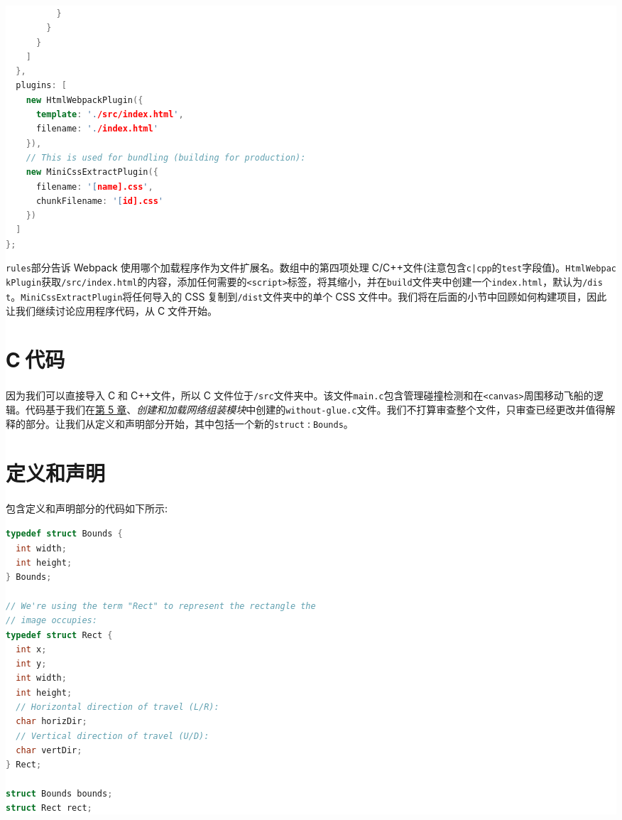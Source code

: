 ```cpp
          }
        }
      }
    ]
  },
  plugins: [
    new HtmlWebpackPlugin({
      template: './src/index.html',
      filename: './index.html'
    }),
    // This is used for bundling (building for production):
    new MiniCssExtractPlugin({
      filename: '[name].css',
      chunkFilename: '[id].css'
    })
  ]
};
```

`rules`部分告诉 Webpack 使用哪个加载程序作为文件扩展名。数组中的第四项处理 C/C++文件(注意包含`c|cpp`的`test`字段值)。`HtmlWebpackPlugin`获取`/src/index.html`的内容，添加任何需要的`<script>`标签，将其缩小，并在`build`文件夹中创建一个`index.html`，默认为`/dist`。`MiniCssExtractPlugin`将任何导入的 CSS 复制到`/dist`文件夹中的单个 CSS 文件中。我们将在后面的小节中回顾如何构建项目，因此让我们继续讨论应用程序代码，从 C 文件开始。

# C 代码

因为我们可以直接导入 C 和 C++文件，所以 C 文件位于`/src`文件夹中。该文件`main.c`包含管理碰撞检测和在`<canvas>`周围移动飞船的逻辑。代码基于我们在[第 5 章](05.html)、*创建和加载网络组装模块*中创建的`without-glue.c`文件。我们不打算审查整个文件，只审查已经更改并值得解释的部分。让我们从定义和声明部分开始，其中包括一个新的`struct` : `Bounds`。

# 定义和声明

包含定义和声明部分的代码如下所示:

```cpp
typedef struct Bounds {
  int width;
  int height;
} Bounds;

// We're using the term "Rect" to represent the rectangle the
// image occupies:
typedef struct Rect {
  int x;
  int y;
  int width;
  int height;
  // Horizontal direction of travel (L/R):
  char horizDir;
  // Vertical direction of travel (U/D):
  char vertDir;
} Rect;

struct Bounds bounds;
struct Rect rect;
```
